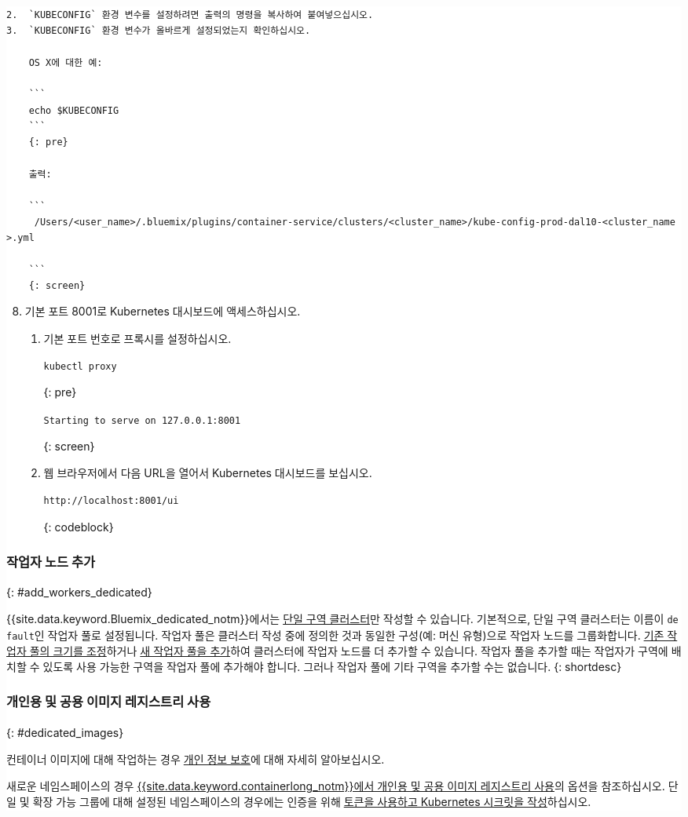     2.  `KUBECONFIG` 환경 변수를 설정하려면 출력의 명령을 복사하여 붙여넣으십시오.
    3.  `KUBECONFIG` 환경 변수가 올바르게 설정되었는지 확인하십시오.

        OS X에 대한 예:

        ```
        echo $KUBECONFIG
        ```
        {: pre}

        출력:

        ```
         /Users/<user_name>/.bluemix/plugins/container-service/clusters/<cluster_name>/kube-config-prod-dal10-<cluster_name>.yml

        ```
        {: screen}

8.  기본 포트 8001로 Kubernetes 대시보드에 액세스하십시오.
    1.  기본 포트 번호로 프록시를 설정하십시오.

        ```
        kubectl proxy
        ```
        {: pre}

        ```
        Starting to serve on 127.0.0.1:8001
        ```
        {: screen}

    2.  웹 브라우저에서 다음 URL을 열어서 Kubernetes 대시보드를 보십시오.

        ```
        http://localhost:8001/ui
        ```
        {: codeblock}

### 작업자 노드 추가
{: #add_workers_dedicated}

{{site.data.keyword.Bluemix_dedicated_notm}}에서는 [단일 구역 클러스터](/docs/containers?topic=containers-ha_clusters#single_zone)만 작성할 수 있습니다. 기본적으로, 단일 구역 클러스터는 이름이 `default`인 작업자 풀로 설정됩니다. 작업자 풀은 클러스터 작성 중에 정의한 것과 동일한 구성(예: 머신 유형)으로 작업자 노드를 그룹화합니다. [기존 작업자 풀의 크기를 조정](/docs/containers?topic=containers-add_workers#resize_pool)하거나 [새 작업자 풀을 추가](/docs/containers?topic=containers-add_workers#add_pool)하여 클러스터에 작업자 노드를 더 추가할 수 있습니다. 작업자 풀을 추가할 때는 작업자가 구역에 배치할 수 있도록 사용 가능한 구역을 작업자 풀에 추가해야 합니다. 그러나 작업자 풀에 기타 구역을 추가할 수는 없습니다.
{: shortdesc}

### 개인용 및 공용 이미지 레지스트리 사용
{: #dedicated_images}

컨테이너 이미지에 대해 작업하는 경우 [개인 정보 보호](/docs/containers?topic=containers-security#pi)에 대해 자세히 알아보십시오.

새로운 네임스페이스의 경우 [{{site.data.keyword.containerlong_notm}}에서 개인용 및 공용 이미지 레지스트리 사용](/docs/containers?topic=containers-images)의 옵션을 참조하십시오. 단일 및 확장 가능 그룹에 대해 설정된 네임스페이스의 경우에는 인증을 위해 [토큰을 사용하고 Kubernetes 시크릿을 작성](#cs_dedicated_tokens)하십시오.

